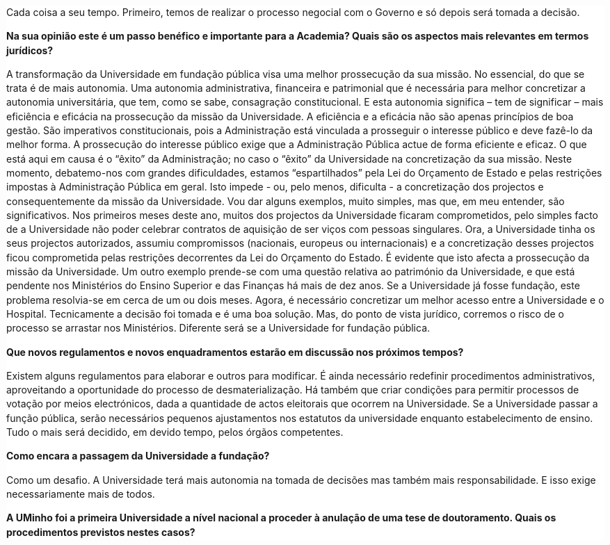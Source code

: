 Cada coisa a seu tempo. Primeiro, temos de realizar o processo negocial com o Governo e só depois será tomada a decisão.
 

**Na sua opinião este é um passo benéfico e importante para a Academia? Quais são os aspectos mais relevantes em termos jurídicos?**

A transformação da Universidade em fundação pública visa uma melhor prossecução da sua missão. No essencial, do que se trata é de mais autonomia. Uma autonomia administrativa, financeira e patrimonial que é necessária para melhor concretizar a autonomia universitária, que tem, como se sabe, consagração constitucional. E esta autonomia significa – tem de significar – mais eficiência e eficácia na prossecução da missão da Universidade.
A eficiência e a eficácia não são apenas princípios de boa gestão.
São imperativos constitucionais, pois a Administração está vinculada a prosseguir o interesse público e deve fazê-lo da melhor forma.
A prossecução do interesse público exige que a Administração Pública actue de forma eficiente e eficaz. O que está aqui em causa é o “êxito” da Administração; no caso o “êxito”
da Universidade na concretização da sua missão.
Neste momento, debatemo-nos com grandes dificuldades, estamos “espartilhados” pela Lei do Orçamento de Estado e pelas restrições impostas à Administração Pública em geral.
Isto impede - ou, pelo menos, dificulta - a concretização dos projectos e consequentemente da missão da Universidade.
Vou dar alguns exemplos, muito simples, mas que, em meu entender, são significativos.
Nos primeiros meses deste ano, muitos dos projectos da Universidade ficaram comprometidos, pelo simples facto de a Universidade não poder celebrar contratos de aquisição de ser viços com pessoas singulares.
Ora, a Universidade tinha os seus projectos autorizados, assumiu compromissos (nacionais, europeus ou internacionais) e a concretização desses projectos ficou comprometida pelas restrições decorrentes da Lei do Orçamento do Estado. É evidente que isto afecta a prossecução da missão da Universidade.
Um outro exemplo prende-se com uma questão relativa ao património da Universidade, e que está pendente nos Ministérios do Ensino Superior e das Finanças há mais de dez anos. Se a Universidade já fosse fundação, este problema resolvia-se em cerca de um ou dois meses.
Agora, é necessário concretizar um melhor acesso entre a Universidade e o Hospital.
Tecnicamente a decisão foi tomada e é uma boa solução.
Mas, do ponto de vista jurídico, corremos o risco de o processo se arrastar nos Ministérios.
Diferente será se a Universidade for fundação pública.
 

**Que novos regulamentos e novos enquadramentos estarão em discussão nos próximos tempos?**

Existem alguns regulamentos para elaborar e outros para modificar. É ainda necessário redefinir procedimentos administrativos, aproveitando a oportunidade do processo de desmaterialização.
Há também que criar condições para permitir processos de votação por meios electrónicos, dada a quantidade de actos eleitorais que ocorrem na Universidade.
Se a Universidade passar a função pública, serão 
necessários pequenos ajustamentos nos estatutos da universidade enquanto estabelecimento de ensino.
Tudo o mais será decidido, em devido tempo, pelos órgãos competentes.
 

**Como encara a passagem da Universidade a fundação?**

Como um desafio. A Universidade terá mais autonomia na tomada de decisões mas também mais responsabilidade. E isso exige necessariamente mais de todos.
 

**A UMinho foi a primeira Universidade a nível nacional a proceder à anulação de uma tese de doutoramento. Quais os procedimentos previstos nestes casos?**
